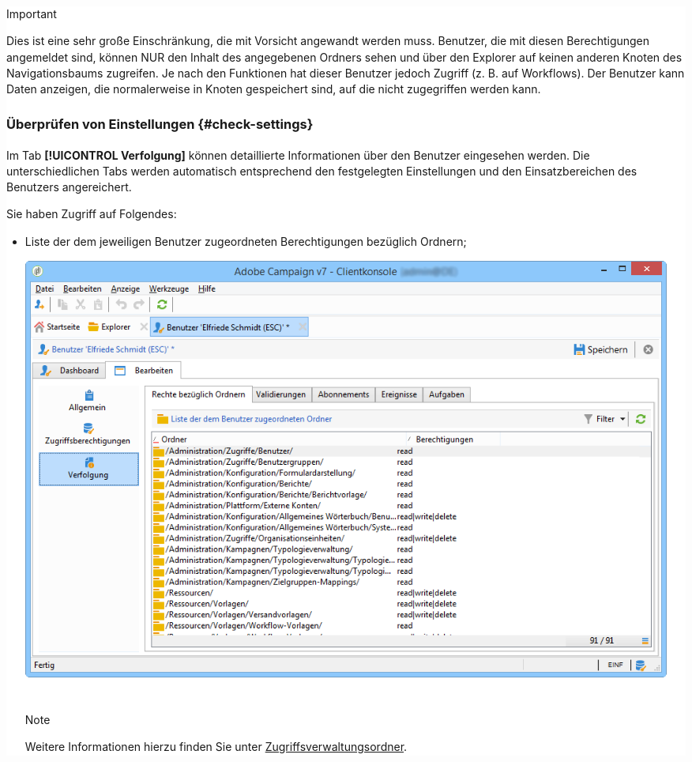  >[!IMPORTANT]
  >
  >Dies ist eine sehr große Einschränkung, die mit Vorsicht angewandt werden muss. Benutzer, die mit diesen Berechtigungen angemeldet sind, können NUR den Inhalt des angegebenen Ordners sehen und über den Explorer auf keinen anderen Knoten des Navigationsbaums zugreifen. Je nach den Funktionen hat dieser Benutzer jedoch Zugriff (z. B. auf Workflows). Der Benutzer kann Daten anzeigen, die normalerweise in Knoten gespeichert sind, auf die nicht zugegriffen werden kann.

### Überprüfen von Einstellungen {#check-settings}

Im Tab **[!UICONTROL Verfolgung]** können detaillierte Informationen über den Benutzer eingesehen werden. Die unterschiedlichen Tabs werden automatisch entsprechend den festgelegten Einstellungen und den Einsatzbereichen des Benutzers angereichert.

Sie haben Zugriff auf Folgendes:

* Liste der dem jeweiligen Benutzer zugeordneten Berechtigungen bezüglich Ordnern;

  ![](assets/operator_folder_permissions.png)

  >[!NOTE]
  >
  >Weitere Informationen hierzu finden Sie unter [Zugriffsverwaltungsordner](#folder-access-management).
